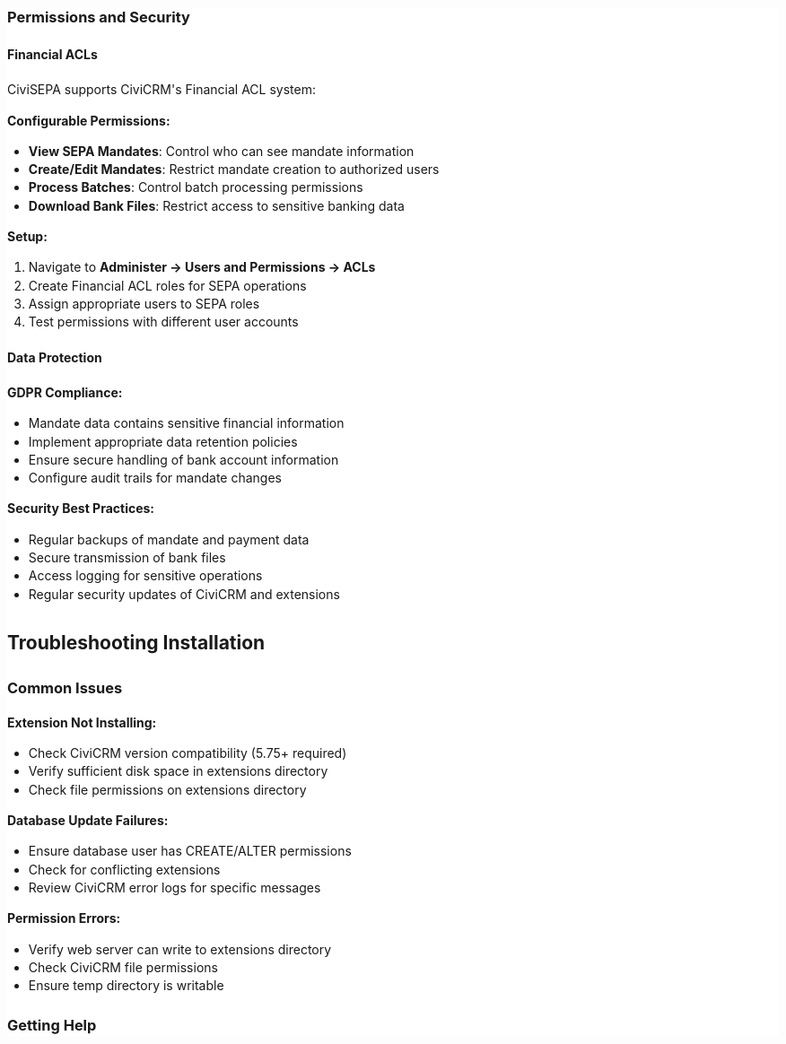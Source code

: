 ### Permissions and Security

#### Financial ACLs

CiviSEPA supports CiviCRM's Financial ACL system:

**Configurable Permissions:**
- **View SEPA Mandates**: Control who can see mandate information
- **Create/Edit Mandates**: Restrict mandate creation to authorized users
- **Process Batches**: Control batch processing permissions
- **Download Bank Files**: Restrict access to sensitive banking data

**Setup:**
1. Navigate to **Administer → Users and Permissions → ACLs**
2. Create Financial ACL roles for SEPA operations
3. Assign appropriate users to SEPA roles
4. Test permissions with different user accounts

#### Data Protection

**GDPR Compliance:**
- Mandate data contains sensitive financial information
- Implement appropriate data retention policies
- Ensure secure handling of bank account information
- Configure audit trails for mandate changes

**Security Best Practices:**
- Regular backups of mandate and payment data
- Secure transmission of bank files
- Access logging for sensitive operations
- Regular security updates of CiviCRM and extensions

## Troubleshooting Installation

### Common Issues

**Extension Not Installing:**
- Check CiviCRM version compatibility (5.75+ required)
- Verify sufficient disk space in extensions directory
- Check file permissions on extensions directory

**Database Update Failures:**
- Ensure database user has CREATE/ALTER permissions
- Check for conflicting extensions
- Review CiviCRM error logs for specific messages

**Permission Errors:**
- Verify web server can write to extensions directory
- Check CiviCRM file permissions
- Ensure temp directory is writable

### Getting Help
